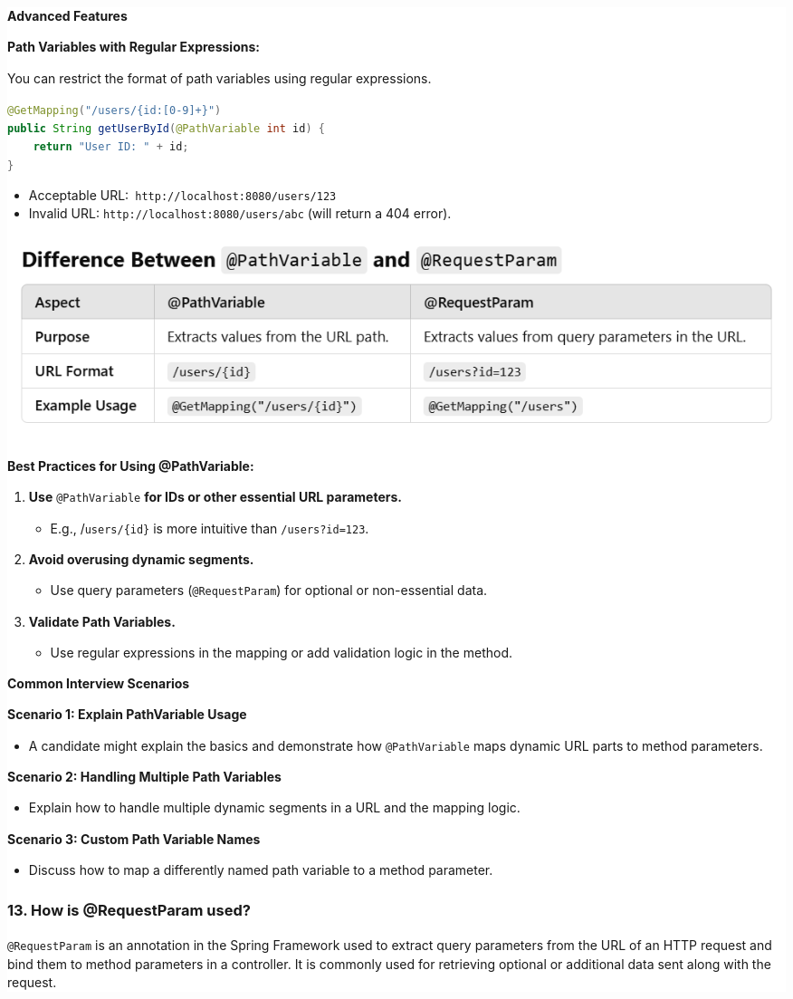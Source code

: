 **Advanced Features**

**Path Variables with Regular Expressions:**

You can restrict the format of path variables using regular expressions.

```java
@GetMapping("/users/{id:[0-9]+}")
public String getUserById(@PathVariable int id) {
    return "User ID: " + id;
}

```
- Acceptable URL:` http://localhost:8080/users/123`
- Invalid URL: `http://localhost:8080/users/abc` (will return a 404 error).

![img_8.png](img_8.png)

**Best Practices for Using @PathVariable:**
1. **Use** `@PathVariable` **for IDs or other essential URL parameters.**

    - E.g., /`users/{id}` is more intuitive than `/users?id=123`.
2. **Avoid overusing dynamic segments.**

    - Use query parameters (`@RequestParam`) for optional or non-essential data.
3. **Validate Path Variables.**

    - Use regular expressions in the mapping or add validation logic in the method.

**Common Interview Scenarios**

**Scenario 1: Explain PathVariable Usage**
- A candidate might explain the basics and demonstrate how `@PathVariable` maps dynamic URL parts to method parameters.

**Scenario 2: Handling Multiple Path Variables**
- Explain how to handle multiple dynamic segments in a URL and the mapping logic.

**Scenario 3: Custom Path Variable Names**
- Discuss how to map a differently named path variable to a method parameter.

### 13. How is @RequestParam used?
`@RequestParam` is an annotation in the Spring Framework used to extract query parameters from the URL of an HTTP request and bind them to method parameters in a controller. It is commonly used for retrieving optional or additional data sent along with the request.
